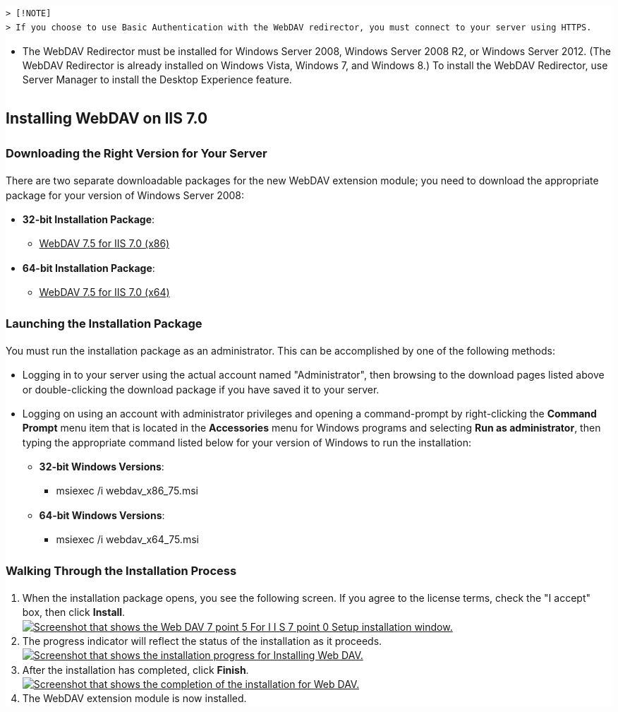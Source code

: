     > [!NOTE]
    > If you choose to use Basic Authentication with the WebDAV redirector, you must connect to your server using HTTPS.
- The WebDAV Redirector must be installed for Windows Server 2008, Windows Server 2008 R2, or Windows Server 2012. (The WebDAV Redirector is already installed on Windows Vista, Windows 7, and Windows 8.) To install the WebDAV Redirector, use Server Manager to install the Desktop Experience feature.

## Installing WebDAV on IIS 7.0

### Downloading the Right Version for Your Server

There are two separate downloadable packages for the new WebDAV extension module; you need to download the appropriate package for your version of Windows Server 2008:

- **32-bit Installation Package**:

  - [WebDAV 7.5 for IIS 7.0 (x86)](https://go.microsoft.com/fwlink/?LinkID=141805)
- **64-bit Installation Package**:

  - [WebDAV 7.5 for IIS 7.0 (x64)](https://go.microsoft.com/fwlink/?LinkID=141807)

### Launching the Installation Package

You must run the installation package as an administrator. This can be accomplished by one of the following methods:

- Logging in to your server using the actual account named &quot;Administrator&quot;, then browsing to the download pages listed above or double-clicking the download package if you have saved it to your server.
- Logging on using an account with administrator privileges and opening a command-prompt by right-clicking the **Command Prompt** menu item that is located in the **Accessories** menu for Windows programs and selecting **Run as administrator**, then typing the appropriate command listed below for your version of Windows to run the installation:

  - **32-bit Windows Versions**:

    - msiexec /i webdav\_x86\_75.msi

  - **64-bit Windows Versions**:

    - msiexec /i webdav\_x64\_75.msi

### Walking Through the Installation Process

1. When the installation package opens, you see the following screen. If you agree to the license terms, check the &quot;I accept&quot; box, then click **Install**.  
    [![Screenshot that shows the Web DAV 7 point 5 For I I S 7 point 0 Setup installation window.](installing-and-configuring-webdav-on-iis/_static/image3.jpg)](installing-and-configuring-webdav-on-iis/_static/image1.jpg)
2. The progress indicator will reflect the status of the installation as it proceeds.  
    [![Screenshot that shows the installation progress for Installing Web DAV.](installing-and-configuring-webdav-on-iis/_static/image7.jpg)](installing-and-configuring-webdav-on-iis/_static/image5.jpg)
3. After the installation has completed, click **Finish**.  
    [![Screenshot that shows the completion of the installation for Web DAV.](installing-and-configuring-webdav-on-iis/_static/image11.jpg)](installing-and-configuring-webdav-on-iis/_static/image9.jpg)
4. The WebDAV extension module is now installed.
